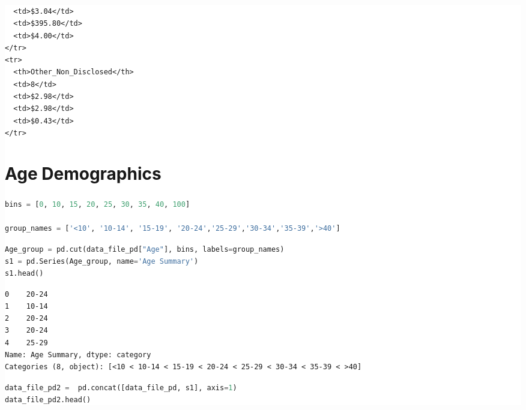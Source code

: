       <td>$3.04</td>
      <td>$395.80</td>
      <td>$4.00</td>
    </tr>
    <tr>
      <th>Other_Non_Disclosed</th>
      <td>8</td>
      <td>$2.98</td>
      <td>$2.98</td>
      <td>$0.43</td>
    </tr>
  </tbody>
</table>
</div>



# Age Demographics


```python
bins = [0, 10, 15, 20, 25, 30, 35, 40, 100]

group_names = ['<10', '10-14', '15-19', '20-24','25-29','30-34','35-39','>40']
```


```python
Age_group = pd.cut(data_file_pd["Age"], bins, labels=group_names)
s1 = pd.Series(Age_group, name='Age Summary')
s1.head()
```




    0    20-24
    1    10-14
    2    20-24
    3    20-24
    4    25-29
    Name: Age Summary, dtype: category
    Categories (8, object): [<10 < 10-14 < 15-19 < 20-24 < 25-29 < 30-34 < 35-39 < >40]




```python
data_file_pd2 =  pd.concat([data_file_pd, s1], axis=1)
data_file_pd2.head()
```




<div>
<style>
    .dataframe thead tr:only-child th {
        text-align: right;
    }
